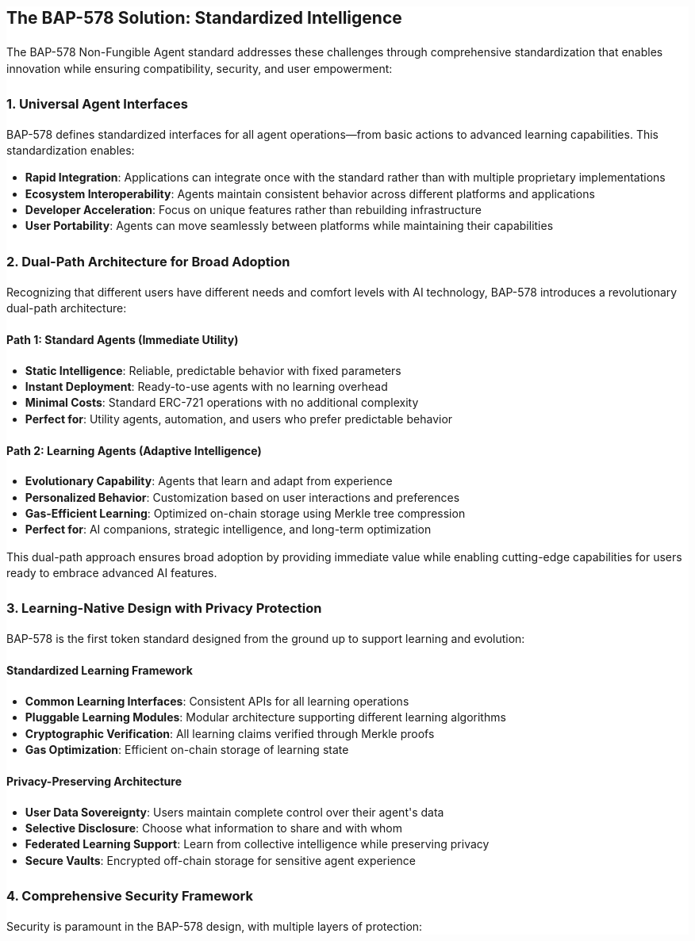 ## The BAP-578 Solution: Standardized Intelligence

The BAP-578 Non-Fungible Agent standard addresses these challenges through comprehensive standardization that enables innovation while ensuring compatibility, security, and user empowerment:

### 1. Universal Agent Interfaces
BAP-578 defines standardized interfaces for all agent operations—from basic actions to advanced learning capabilities. This standardization enables:
- **Rapid Integration**: Applications can integrate once with the standard rather than with multiple proprietary implementations
- **Ecosystem Interoperability**: Agents maintain consistent behavior across different platforms and applications
- **Developer Acceleration**: Focus on unique features rather than rebuilding infrastructure
- **User Portability**: Agents can move seamlessly between platforms while maintaining their capabilities

### 2. Dual-Path Architecture for Broad Adoption
Recognizing that different users have different needs and comfort levels with AI technology, BAP-578 introduces a revolutionary dual-path architecture:

#### Path 1: Standard Agents (Immediate Utility)
- **Static Intelligence**: Reliable, predictable behavior with fixed parameters
- **Instant Deployment**: Ready-to-use agents with no learning overhead
- **Minimal Costs**: Standard ERC-721 operations with no additional complexity
- **Perfect for**: Utility agents, automation, and users who prefer predictable behavior

#### Path 2: Learning Agents (Adaptive Intelligence)
- **Evolutionary Capability**: Agents that learn and adapt from experience
- **Personalized Behavior**: Customization based on user interactions and preferences
- **Gas-Efficient Learning**: Optimized on-chain storage using Merkle tree compression
- **Perfect for**: AI companions, strategic intelligence, and long-term optimization

This dual-path approach ensures broad adoption by providing immediate value while enabling cutting-edge capabilities for users ready to embrace advanced AI features.

### 3. Learning-Native Design with Privacy Protection
BAP-578 is the first token standard designed from the ground up to support learning and evolution:

#### Standardized Learning Framework
- **Common Learning Interfaces**: Consistent APIs for all learning operations
- **Pluggable Learning Modules**: Modular architecture supporting different learning algorithms
- **Cryptographic Verification**: All learning claims verified through Merkle proofs
- **Gas Optimization**: Efficient on-chain storage of learning state

#### Privacy-Preserving Architecture
- **User Data Sovereignty**: Users maintain complete control over their agent's data
- **Selective Disclosure**: Choose what information to share and with whom
- **Federated Learning Support**: Learn from collective intelligence while preserving privacy
- **Secure Vaults**: Encrypted off-chain storage for sensitive agent experience

### 4. Comprehensive Security Framework
Security is paramount in the BAP-578 design, with multiple layers of protection:
